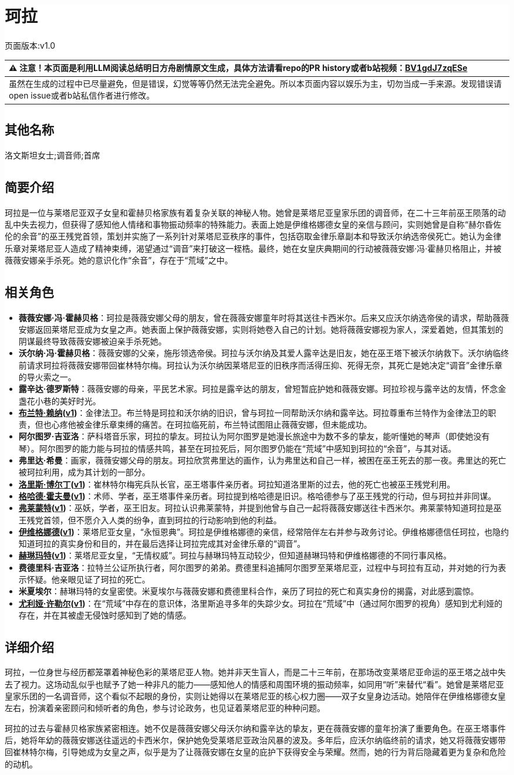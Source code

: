# 珂拉
页面版本:v1.0
 

| :warning: 注意！本页面是利用LLM阅读总结明日方舟剧情原文生成，具体方法请看repo的PR history或者b站视频：[BV1gdJ7zqESe](https://www.bilibili.com/video/BV1gdJ7zqESe/)         |
|:----------------------------|
| 虽然在生成的过程中已尽量避免，但是错误，幻觉等等仍然无法完全避免。所以本页面内容以娱乐为主，切勿当成一手来源。发现错误请open issue或者b站私信作者进行修改。|



## 其他名称
洛文斯坦女士;调音师;首席
## 简要介绍
珂拉是一位与莱塔尼亚双子女皇和霍赫贝格家族有着复杂关联的神秘人物。她曾是莱塔尼亚皇家乐团的调音师，在二十三年前巫王陨落的动乱中失去视力，但获得了感知他人情绪和事物振动频率的特殊能力。表面上她是伊维格娜德女皇的亲信与顾问，实则她曾是自称“赫尔昏佐伦的余音”的巫王残党首领，策划并实施了一系列针对莱塔尼亚秩序的事件，包括窃取金律乐章副本和导致沃尔纳选帝侯死亡。她认为金律乐章对莱塔尼亚人造成了精神束缚，渴望通过“调音”来打破这一桎梏。最终，她在女皇庆典期间的行动被薇薇安娜·冯·霍赫贝格阻止，并被薇薇安娜亲手杀死。她的意识化作“余音”，存在于“荒域”之中。
## 相关角色
-   **薇薇安娜·冯·霍赫贝格**：珂拉是薇薇安娜父母的朋友，曾在薇薇安娜童年时将其送往卡西米尔。后来又应沃尔纳选帝侯的请求，帮助薇薇安娜返回莱塔尼亚成为女皇之声。她表面上保护薇薇安娜，实则将她卷入自己的计划。她将薇薇安娜视为家人，深爱着她，但其策划的阴谋最终导致薇薇安娜被迫亲手杀死她。
-   **沃尔纳·冯·霍赫贝格**：薇薇安娜的父亲，施彤领选帝侯。珂拉与沃尔纳及其爱人露辛达是旧友，她在巫王塔下被沃尔纳救下。沃尔纳临终前请求珂拉将薇薇安娜带回崔林特尔梅。珂拉认为沃尔纳因莱塔尼亚的旧秩序而活得压抑、死得无奈，其死亡是她决定“调音”金律乐章的导火索之一。
-   **露辛达·德罗斯特**：薇薇安娜的母亲，平民艺术家。珂拉是露辛达的朋友，曾短暂庇护她和薇薇安娜。珂拉珍视与露辛达的友情，怀念金盏花小巷的美好时光。
-   **[布兰特·赖纳](../char_v3/extended_char_60fa2e.md)([v1](extended_char_60fa2e.md))**：金律法卫。布兰特是珂拉和沃尔纳的旧识，曾与珂拉一同帮助沃尔纳和露辛达。珂拉尊重布兰特作为金律法卫的职责，但也心疼他被金律乐章束缚的痛苦。在珂拉临死前，布兰特试图阻止薇薇安娜，但未能成功。
-   **阿尔图罗·吉亚洛**：萨科塔音乐家，珂拉的挚友。珂拉认为阿尔图罗是她漫长旅途中为数不多的挚友，能听懂她的琴声（即使她没有琴）。阿尔图罗的能力能与珂拉的情感共鸣，甚至在珂拉死后，阿尔图罗仍能在“荒域”中感知到珂拉的“余音”，与其对话。
-   **弗里达·希曼**：画家，薇薇安娜父母的朋友。珂拉欣赏弗里达的画作，认为弗里达和自己一样，被困在巫王死去的那一夜。弗里达的死亡被珂拉利用，成为其计划的一部分。
-   **[洛里斯·博尔丁](../char_v3/extended_char_371d32.md)([v1](extended_char_371d32.md))**：崔林特尔梅宪兵队长官，巫王塔事件亲历者。珂拉知道洛里斯的过去，他的死亡也被巫王残党利用。
-   **[格哈德·霍夫曼](../char_v3/extended_char_80eacc.md)([v1](extended_char_80eacc.md))**：术师、学者，巫王塔事件亲历者。珂拉提到格哈德是旧识。格哈德参与了巫王残党的行动，但与珂拉并非同谋。
-   **[弗莱蒙特](../char_v3/extended_char_fu_lai_meng_te.md)([v1](extended_char_fu_lai_meng_te.md))**：巫妖，学者，巫王旧友。珂拉认识弗莱蒙特，并提到他曾与自己一起将薇薇安娜送往卡西米尔。弗莱蒙特知道珂拉是巫王残党首领，但不愿介入人类的纷争，直到珂拉的行动影响到他的利益。
-   **[伊维格娜德](../char_v3/extended_char_yi_wei_ge_na_de.md)([v1](extended_char_yi_wei_ge_na_de.md))**：莱塔尼亚女皇，“永恒恩典”。珂拉是伊维格娜德的亲信，经常陪伴左右并参与政务讨论。伊维格娜德信任珂拉，也隐约知道珂拉的真实身份和目的，并在最后选择让珂拉完成其对金律乐章的“调音”。
-   **[赫琳玛特](../char_v3/extended_char_he_lin_ma_te.md)([v1](extended_char_he_lin_ma_te.md))**：莱塔尼亚女皇，“无情权威”。珂拉与赫琳玛特互动较少，但知道赫琳玛特和伊维格娜德的不同行事风格。
-   **费德里科·吉亚洛**：拉特兰公证所执行者，阿尔图罗的弟弟。费德里科追捕阿尔图罗至莱塔尼亚，过程中与珂拉有互动，并对她的行为表示怀疑。他亲眼见证了珂拉的死亡。
-   **米夏埃尔**：赫琳玛特的女皇密使。米夏埃尔与薇薇安娜和费德里科合作，亲历了珂拉的死亡和真实身份的揭露，对此感到震惊。
-   **[尤利娅·许勒尔](../char_v3/extended_char_d05fb9.md)([v1](extended_char_d05fb9.md))**：在“荒域”中存在的意识体，洛里斯追寻多年的失踪少女。珂拉在“荒域”中（通过阿尔图罗的视角）感知到尤利娅的存在，并在其被虚无侵蚀时感知到了她的情感。
## 详细介绍
珂拉，一位身世与经历都笼罩着神秘色彩的莱塔尼亚人物。她并非天生盲人，而是二十三年前，在那场改变莱塔尼亚命运的巫王塔之战中失去了视力。这场动乱似乎也赋予了她一种非凡的能力——感知他人的情感和周围环境的振动频率，如同用“听”来替代“看”。她曾是莱塔尼亚皇家乐团的一名调音师，这个看似不起眼的身份，实则让她得以在莱塔尼亚的核心权力圈——双子女皇身边活动。她陪伴在伊维格娜德女皇左右，扮演着亲密顾问和倾听者的角色，参与讨论政务，也见证着莱塔尼亚的种种问题。

珂拉的过去与霍赫贝格家族紧密相连。她不仅是薇薇安娜父母沃尔纳和露辛达的挚友，更在薇薇安娜的童年扮演了重要角色。在巫王塔事件后，她将年幼的薇薇安娜送往遥远的卡西米尔，保护她免受莱塔尼亚政治风暴的波及。多年后，应沃尔纳临终前的请求，她又将薇薇安娜带回崔林特尔梅，引导她成为女皇之声，似乎是为了让薇薇安娜在女皇的庇护下获得安全与荣耀。然而，她的行为背后隐藏着更为复杂和危险的动机。

